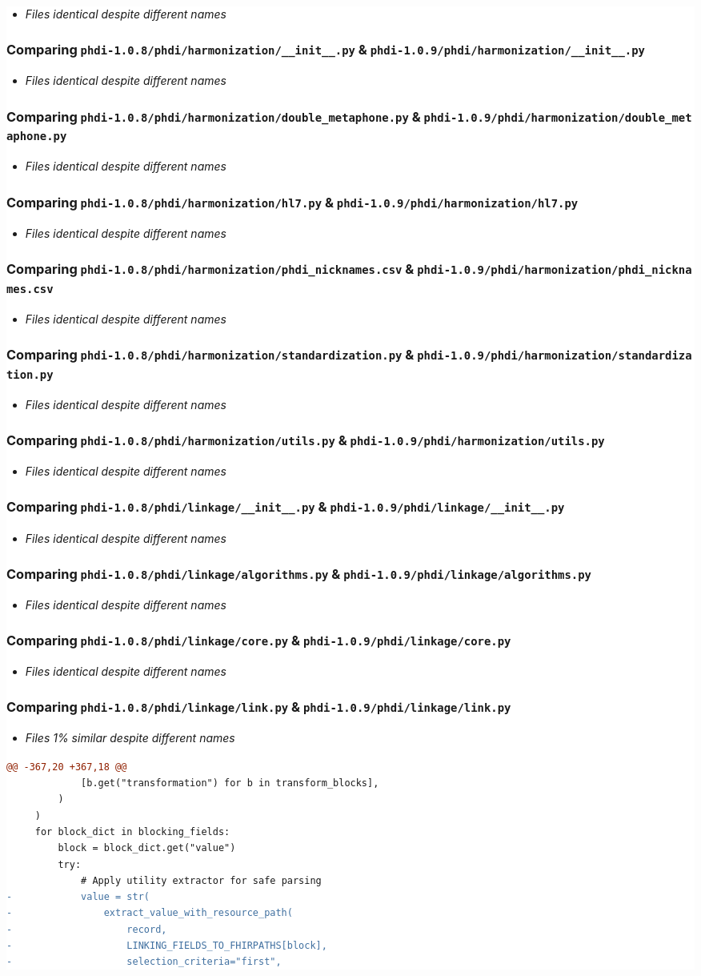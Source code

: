  * *Files identical despite different names*

### Comparing `phdi-1.0.8/phdi/harmonization/__init__.py` & `phdi-1.0.9/phdi/harmonization/__init__.py`

 * *Files identical despite different names*

### Comparing `phdi-1.0.8/phdi/harmonization/double_metaphone.py` & `phdi-1.0.9/phdi/harmonization/double_metaphone.py`

 * *Files identical despite different names*

### Comparing `phdi-1.0.8/phdi/harmonization/hl7.py` & `phdi-1.0.9/phdi/harmonization/hl7.py`

 * *Files identical despite different names*

### Comparing `phdi-1.0.8/phdi/harmonization/phdi_nicknames.csv` & `phdi-1.0.9/phdi/harmonization/phdi_nicknames.csv`

 * *Files identical despite different names*

### Comparing `phdi-1.0.8/phdi/harmonization/standardization.py` & `phdi-1.0.9/phdi/harmonization/standardization.py`

 * *Files identical despite different names*

### Comparing `phdi-1.0.8/phdi/harmonization/utils.py` & `phdi-1.0.9/phdi/harmonization/utils.py`

 * *Files identical despite different names*

### Comparing `phdi-1.0.8/phdi/linkage/__init__.py` & `phdi-1.0.9/phdi/linkage/__init__.py`

 * *Files identical despite different names*

### Comparing `phdi-1.0.8/phdi/linkage/algorithms.py` & `phdi-1.0.9/phdi/linkage/algorithms.py`

 * *Files identical despite different names*

### Comparing `phdi-1.0.8/phdi/linkage/core.py` & `phdi-1.0.9/phdi/linkage/core.py`

 * *Files identical despite different names*

### Comparing `phdi-1.0.8/phdi/linkage/link.py` & `phdi-1.0.9/phdi/linkage/link.py`

 * *Files 1% similar despite different names*

```diff
@@ -367,20 +367,18 @@
             [b.get("transformation") for b in transform_blocks],
         )
     )
     for block_dict in blocking_fields:
         block = block_dict.get("value")
         try:
             # Apply utility extractor for safe parsing
-            value = str(
-                extract_value_with_resource_path(
-                    record,
-                    LINKING_FIELDS_TO_FHIRPATHS[block],
-                    selection_criteria="first",
```